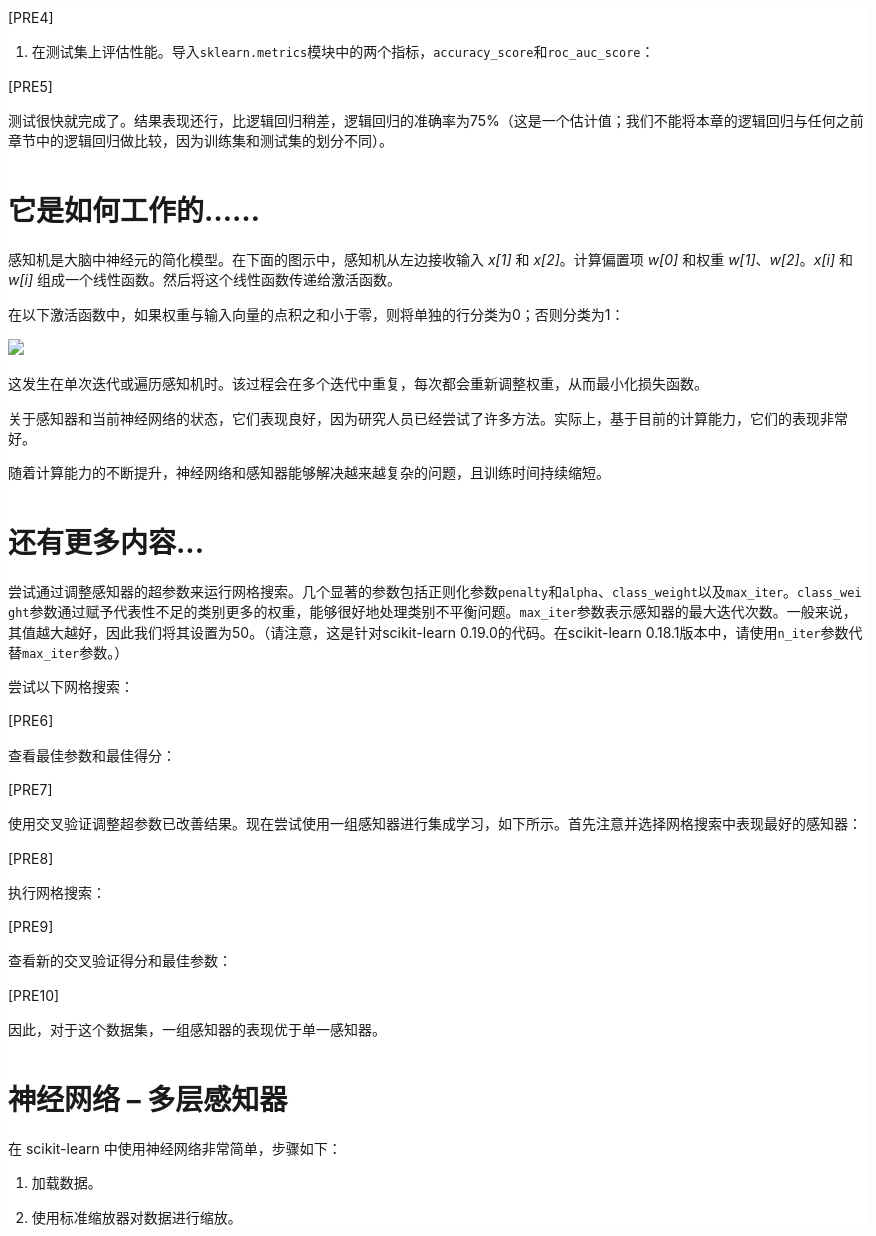 [PRE4]

1.  在测试集上评估性能。导入`sklearn.metrics`模块中的两个指标，`accuracy_score`和`roc_auc_score`：

[PRE5]

测试很快就完成了。结果表现还行，比逻辑回归稍差，逻辑回归的准确率为75%（这是一个估计值；我们不能将本章的逻辑回归与任何之前章节中的逻辑回归做比较，因为训练集和测试集的划分不同）。

# 它是如何工作的……

感知机是大脑中神经元的简化模型。在下面的图示中，感知机从左边接收输入 *x[1]* 和 *x[2]*。计算偏置项 *w[0]* 和权重 *w[1]*、*w[2]*。*x[i]* 和 *w[i]* 组成一个线性函数。然后将这个线性函数传递给激活函数。

在以下激活函数中，如果权重与输入向量的点积之和小于零，则将单独的行分类为0；否则分类为1：

![](img/56833da2-8df6-4a37-a6cb-5133ddeda3c3.png)

这发生在单次迭代或遍历感知机时。该过程会在多个迭代中重复，每次都会重新调整权重，从而最小化损失函数。

关于感知器和当前神经网络的状态，它们表现良好，因为研究人员已经尝试了许多方法。实际上，基于目前的计算能力，它们的表现非常好。

随着计算能力的不断提升，神经网络和感知器能够解决越来越复杂的问题，且训练时间持续缩短。

# 还有更多内容...

尝试通过调整感知器的超参数来运行网格搜索。几个显著的参数包括正则化参数`penalty`和`alpha`、`class_weight`以及`max_iter`。`class_weight`参数通过赋予代表性不足的类别更多的权重，能够很好地处理类别不平衡问题。`max_iter`参数表示感知器的最大迭代次数。一般来说，其值越大越好，因此我们将其设置为50。（请注意，这是针对scikit-learn 0.19.0的代码。在scikit-learn 0.18.1版本中，请使用`n_iter`参数代替`max_iter`参数。）

尝试以下网格搜索：

[PRE6]

查看最佳参数和最佳得分：

[PRE7]

使用交叉验证调整超参数已改善结果。现在尝试使用一组感知器进行集成学习，如下所示。首先注意并选择网格搜索中表现最好的感知器：

[PRE8]

执行网格搜索：

[PRE9]

查看新的交叉验证得分和最佳参数：

[PRE10]

因此，对于这个数据集，一组感知器的表现优于单一感知器。

# 神经网络 – 多层感知器

在 scikit-learn 中使用神经网络非常简单，步骤如下：

1.  加载数据。

1.  使用标准缩放器对数据进行缩放。
